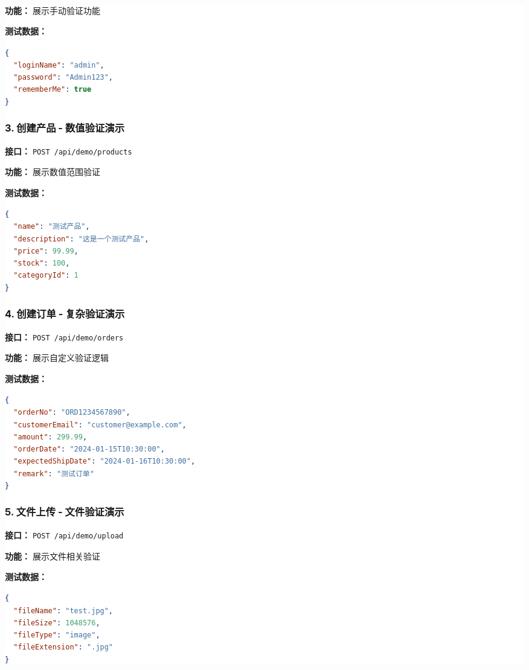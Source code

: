 **功能：** 展示手动验证功能

**测试数据：**
```json
{
  "loginName": "admin",
  "password": "Admin123",
  "rememberMe": true
}
```

### 3. 创建产品 - 数值验证演示

**接口：** `POST /api/demo/products`

**功能：** 展示数值范围验证

**测试数据：**
```json
{
  "name": "测试产品",
  "description": "这是一个测试产品",
  "price": 99.99,
  "stock": 100,
  "categoryId": 1
}
```

### 4. 创建订单 - 复杂验证演示

**接口：** `POST /api/demo/orders`

**功能：** 展示自定义验证逻辑

**测试数据：**
```json
{
  "orderNo": "ORD1234567890",
  "customerEmail": "customer@example.com",
  "amount": 299.99,
  "orderDate": "2024-01-15T10:30:00",
  "expectedShipDate": "2024-01-16T10:30:00",
  "remark": "测试订单"
}
```

### 5. 文件上传 - 文件验证演示

**接口：** `POST /api/demo/upload`

**功能：** 展示文件相关验证

**测试数据：**
```json
{
  "fileName": "test.jpg",
  "fileSize": 1048576,
  "fileType": "image",
  "fileExtension": ".jpg"
}
```
